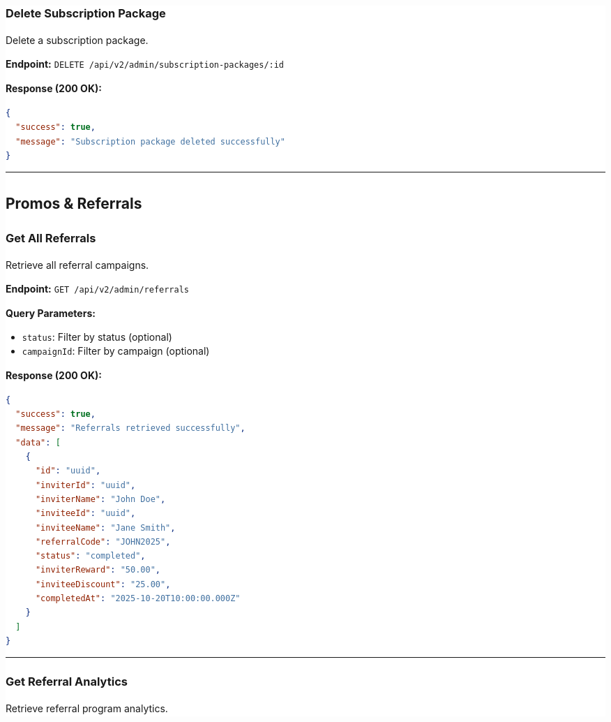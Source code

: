 
### Delete Subscription Package
Delete a subscription package.

**Endpoint:** `DELETE /api/v2/admin/subscription-packages/:id`

**Response (200 OK):**
```json
{
  "success": true,
  "message": "Subscription package deleted successfully"
}
```

---

## Promos & Referrals

### Get All Referrals
Retrieve all referral campaigns.

**Endpoint:** `GET /api/v2/admin/referrals`

**Query Parameters:**
- `status`: Filter by status (optional)
- `campaignId`: Filter by campaign (optional)

**Response (200 OK):**
```json
{
  "success": true,
  "message": "Referrals retrieved successfully",
  "data": [
    {
      "id": "uuid",
      "inviterId": "uuid",
      "inviterName": "John Doe",
      "inviteeId": "uuid",
      "inviteeName": "Jane Smith",
      "referralCode": "JOHN2025",
      "status": "completed",
      "inviterReward": "50.00",
      "inviteeDiscount": "25.00",
      "completedAt": "2025-10-20T10:00:00.000Z"
    }
  ]
}
```

---

### Get Referral Analytics
Retrieve referral program analytics.
